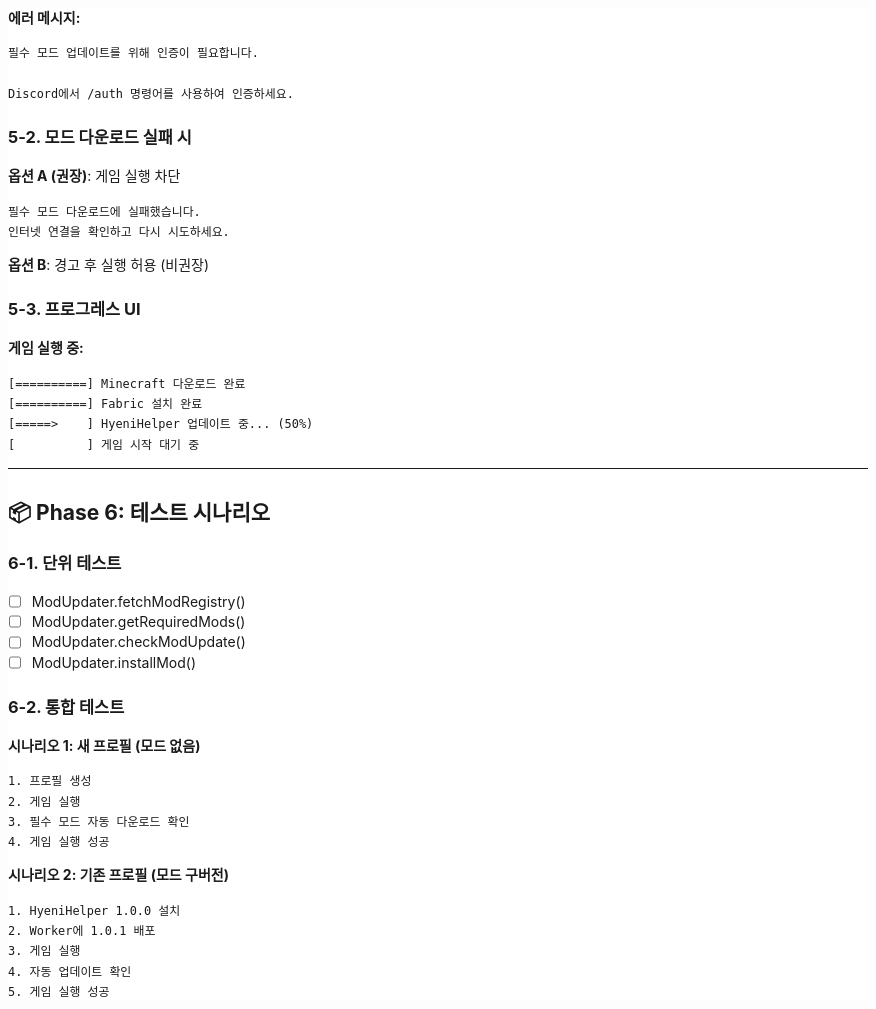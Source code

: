 **에러 메시지:**
```
필수 모드 업데이트를 위해 인증이 필요합니다.

Discord에서 /auth 명령어를 사용하여 인증하세요.
```

### 5-2. 모드 다운로드 실패 시

**옵션 A (권장)**: 게임 실행 차단
```
필수 모드 다운로드에 실패했습니다.
인터넷 연결을 확인하고 다시 시도하세요.
```

**옵션 B**: 경고 후 실행 허용 (비권장)

### 5-3. 프로그레스 UI

**게임 실행 중:**
```
[==========] Minecraft 다운로드 완료
[==========] Fabric 설치 완료
[=====>    ] HyeniHelper 업데이트 중... (50%)
[          ] 게임 시작 대기 중
```

---

## 📦 Phase 6: 테스트 시나리오

### 6-1. 단위 테스트

- [ ] ModUpdater.fetchModRegistry()
- [ ] ModUpdater.getRequiredMods()
- [ ] ModUpdater.checkModUpdate()
- [ ] ModUpdater.installMod()

### 6-2. 통합 테스트

**시나리오 1: 새 프로필 (모드 없음)**
```
1. 프로필 생성
2. 게임 실행
3. 필수 모드 자동 다운로드 확인
4. 게임 실행 성공
```

**시나리오 2: 기존 프로필 (모드 구버전)**
```
1. HyeniHelper 1.0.0 설치
2. Worker에 1.0.1 배포
3. 게임 실행
4. 자동 업데이트 확인
5. 게임 실행 성공
```
